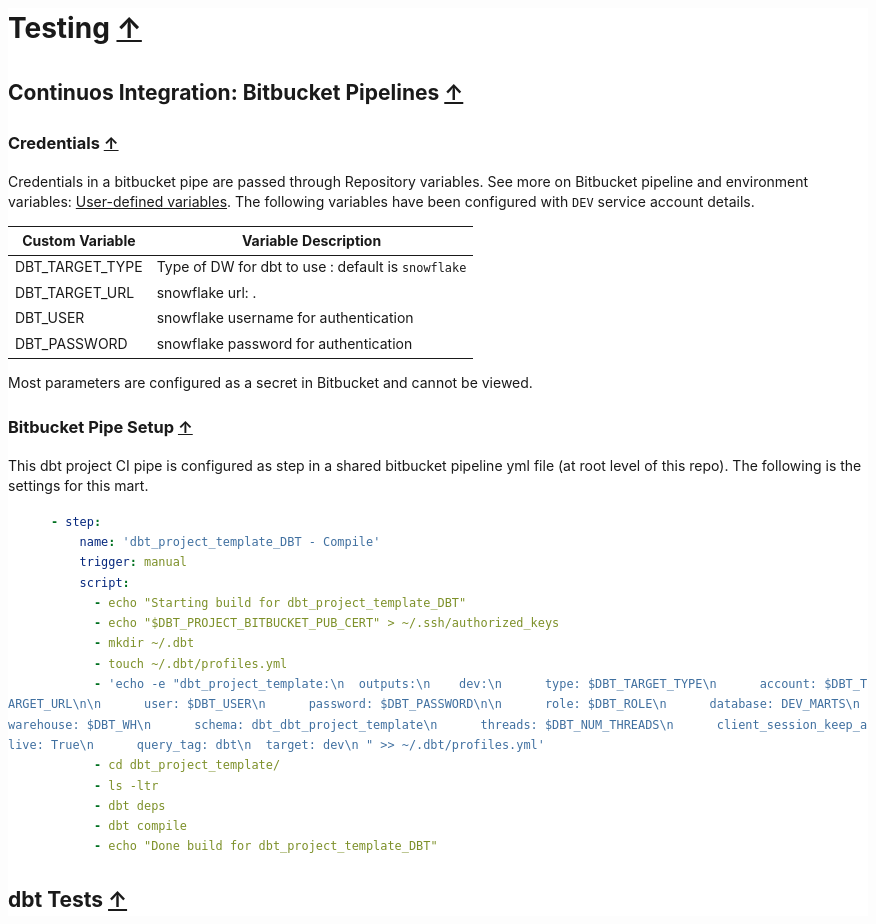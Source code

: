 [//]: # ()
[//]: # (Bitbucket Location: )

[//]: # (> ``)

[//]: # ()
[//]: # (1.	Add Mart Auditor package in packages.yml file like below example:)

[//]: # ()
[//]: # ()
[//]: # (2.	Execute `dbt deps` command to deploy mart auditor package into your dbt mart)

[//]: # ()
[//]: # (3.	You can find mart auditor deployed into your dbt *packages* folder of your project)

[//]: # ()
[//]: # (4.	You can call above macros in your dbt_proejct.yml file with below example:)

[//]: # ()
[//]: # (    1. Insert_batch&#40;dbt_mart_name, dbt_mart_refresh_type&#41; : )

[//]: # (        This macro accepts two parameters for Mart_name and Mart_refresh_type. Mart_refresh_type is optional parameter and if you donâ€™t provide refresh type parameter then it will insert NULL value into batch table. Call this macro at â€œon-run-startâ€ section of dbt_project.yml.)

[//]: # ()
[//]: # (    2. insert_batch_logging &#40;dbt_mart_name, dbt_model_name, table_name, refresh_type&#41;:)

[//]: # (    This macro accepts four parameters for Mart_name, model_name, table_name and refresh_type. Table_name and refresh_type are optional parameters where table name takes model name and refresh_type takes null value by default if you donâ€™t supply. Call this macro at pre-hook section of dbt_project.yml. Pass current model name to the macro with keyword â€œthisâ€.)

[//]: # ()
[//]: # (    3. Update_batch_logging &#40;dbt_mart_name, dbt_model_name, table_name, refresh_type&#41;:)

[//]: # (    This macro accepts four parameters for Mart_name, model_name, table_name and refresh_type. Table_name and refresh_type are optional parameters where table name takes model name and refresh_type takes null value by default if you donâ€™t supply. Call this macro at post-hook section of dbt_project.yml)

[//]: # ()
[//]: # (    4. update_batch &#40;dbt_mart_name, dbt_mart_refresh_type&#41; : )

[//]: # (    This macro accepts two parameters for Mart_name and Mart_refresh_type. Mart_refresh_type is optional parameter and if you donâ€™t provide refresh type parameter then it will insert null value into batch table. Call this macro at â€œon-run-endâ€ section of dbt_project.yml.)

[//]: # ()
[//]: # (Dataops Queries for this auditing this mart run are provided in the `analysis` folder with the file name `mart_auditor_dataops.sql`)



# Testing <a name="dbt_project_testing"></a> [↑](#toc-)

## Continuos Integration: Bitbucket Pipelines <a name="dbt_project_ci"></a>                                                             [↑](#toc-)


### Credentials <a name="dbt_project_ci_credentials"></a> [↑](#toc-)

Credentials in a bitbucket pipe are passed through Repository variables. See more on Bitbucket pipeline and environment variables: [User-defined variables](https://support.atlassian.com/bitbucket-cloud/docs/variables-and-secrets/). 
The following variables have been configured with `DEV` service account details.

| **Custom Variable** | **Variable Description**                           |
|---------------------|----------------------------------------------------|
| DBT_TARGET_TYPE     | Type of DW for dbt to use : default is `snowflake` |
| DBT_TARGET_URL      | snowflake url: <account>.<region>                  |
| DBT_USER            | snowflake username for authentication              |
| DBT_PASSWORD        | snowflake password for authentication              |

Most parameters are configured as a secret in Bitbucket and cannot be viewed.

### Bitbucket Pipe Setup <a name="dbt_project_ci_pipe_setup"></a> [↑](#toc-)

This dbt project CI pipe is configured as step in a shared bitbucket pipeline yml file (at root level of this repo). The following is the settings for this mart. 

```yml
      - step:
          name: 'dbt_project_template_DBT - Compile'
          trigger: manual
          script:
            - echo "Starting build for dbt_project_template_DBT"
            - echo "$DBT_PROJECT_BITBUCKET_PUB_CERT" > ~/.ssh/authorized_keys
            - mkdir ~/.dbt
            - touch ~/.dbt/profiles.yml
            - 'echo -e "dbt_project_template:\n  outputs:\n    dev:\n      type: $DBT_TARGET_TYPE\n      account: $DBT_TARGET_URL\n\n      user: $DBT_USER\n      password: $DBT_PASSWORD\n\n      role: $DBT_ROLE\n      database: DEV_MARTS\n      warehouse: $DBT_WH\n      schema: dbt_dbt_project_template\n      threads: $DBT_NUM_THREADS\n      client_session_keep_alive: True\n      query_tag: dbt\n  target: dev\n " >> ~/.dbt/profiles.yml'
            - cd dbt_project_template/
            - ls -ltr
            - dbt deps
            - dbt compile
            - echo "Done build for dbt_project_template_DBT"
```
## dbt Tests <a name="dbt_ci_dbt_tests"></a> [↑](#toc-)

[//]: # (# CRT Models)
[//]: # (You can add explanation about special kind of model if exit in the project)
[//]: # (you can use the example bellow as a template)
[//]: # (In the `models/onboarding/*` folder there is a collection of models with the prefix `crt_`. These models are a reference/tool to help migrate the data from Redshift to Snowflake.)
[//]: # (They simply execute a `CREATE TABLE IF NOT EXISTS` command to create tables in Snowflake with structures identical to Redshift. Once those tables are converted to DBT models the crt_model)
[//]: # (becomes irrelevant because DBT uses the `CREATE OR REPLACE` command. )
[//]: # (# Control/Audit Framework <a name="dbt_project_audit_control_framework"></a> [↑]&#40;#toc-&#41;)
[//]: # (##	Introduction [↑]&#40;#toc-&#41;)
[//]: # (Mart Auditor is a dbt package developed to capture runtime information about marts being executed in Bose COE data )
[//]: # (loads. These runtime metrics can be used to analyze data marts executed in past and for auditing purpose.)
[//]: # (##	Design)
[//]: # (Any data mart that is developed in Bose COE project can plug in Mart Auditor package to capture data mart run )
[//]: # (time metrics. Mart Auditor creates two different tables i.e., Batch and Batch_Loging for all marts in database. )
[//]: # (These tables can be used to query to know past executions, errors, execution re tryâ€™s etc. )
[//]: # (![Scheme]&#40;etc/images/mart_audit_model.png&#41;)
[//]: # (Mart Auditor is a light weight dbt package that inserts records into above tables as mart progresses and creates )
[//]: # (table or views as part of model creating and execution. There is only one entry per execution of Mart in Batch )
[//]: # (table and multiple entries one per model in batch_logging table. Association between batch and batch_logging table is: 1 -> M)
[//]: # (###	Batch table structure [↑]&#40;#toc-&#41;)
[//]: # (To get the DDL Structure from Snowflake, run the command: `select get_ddl&#40;'table', 'dev_marts.cf.batch'&#41;;` and it will output the following:)
[//]: # (```sql)
[//]: # (create or replace TABLE BATCH &#40;)
[//]: # (	BATCHID NUMBER&#40;38,0&#41;,)
[//]: # (	RETRY_CNT NUMBER&#40;38,0&#41;,)
[//]: # (	DBT_MART VARCHAR&#40;16777216&#41;,)
[//]: # (	DBT_MART_REFRESH_TYPE VARCHAR&#40;16777216&#41;,)
[//]: # (	START_DATE TIMESTAMP_NTZ&#40;9&#41;,)
[//]: # (	END_DATE TIMESTAMP_NTZ&#40;9&#41;,)
[//]: # (	DURATION_IN_SECONDS NUMBER&#40;38,0&#41;,)
[//]: # (	LOAD_STATUS VARCHAR&#40;16777216&#41;)
[//]: # (&#41;;)
[//]: # (```)
[//]: # (###	Batch_logging table structure [↑]&#40;#toc-&#41;)
[//]: # (To get the DDL Structure from Snowflake, run the command: `select get_ddl&#40;'table', 'dev_marts.cf.batch_logging'&#41;;` and it will output the following:)
[//]: # (```jql)
[//]: # (create or replace TABLE BATCH_LOGGING &#40;)
[//]: # (	BLG_KEY NUMBER&#40;38,0&#41;,)
[//]: # (	BATCHID NUMBER&#40;38,0&#41;,)
[//]: # (	DBT_MART VARCHAR&#40;16777216&#41;,)
[//]: # (	DBT_MART_REFRESH_TYPE VARCHAR&#40;16777216&#41;,)
[//]: # (	DBT_MODEL_NAME VARCHAR&#40;16777216&#41;,)
[//]: # (	SF_TABLE_NAME VARCHAR&#40;16777216&#41;,)
[//]: # (	ROWS_BEFORE NUMBER&#40;38,0&#41;,)
[//]: # (	ROWS_AFTER NUMBER&#40;38,0&#41;,)
[//]: # (	STARTDATE TIMESTAMP_NTZ&#40;9&#41;,)
[//]: # (	COMPLETEDATE TIMESTAMP_NTZ&#40;9&#41;,)
[//]: # (	ERROR_MESSAGE VARCHAR&#40;16777216&#41;)
[//]: # (&#41;;)
[//]: # (```)
[//]: # (##	Macros developed in Mart Auditor:  [↑]&#40;#toc-&#41;)
[//]: # (Total 4 macros are developed as part of Mart Auditor dbt package. These macros can be called by any dbt mart by deploying into their dbt mart project.)
[//]: # (###	Insert_batch : [↑]&#40;#toc-&#41; )
[//]: # (This macro inserts a record into batch table as soon as mart stars execution. Status in batch table will be inserted as â€œStartedâ€ along with Mart name, BatchID, StartDateTime etc.)
[//]: # (###	insert_batch_logging : [↑]&#40;#toc-&#41;)
[//]: # (This macro inserts a record into batch_logging table as soon as any model in dbt mart stars executing. It will insert all the information about models that we execute as part of data mart. Important information like model name, mart name, rows in table/view before model executes, model execution start date time and model execution status as â€œStartedâ€ will be captured into table.)
[//]: # (###	update_batch_logging: [↑]&#40;#toc-&#41; )
[//]: # (This macro is developed to validate the model executed by data mart. If a model in mart is executed successfully then this macro updates the previously inserted record in batch_logging table with updated values like status will be updated as completed, rows in table after model executes, end date time for model and Table or View name that macro creates in database.)
[//]: # (###	Update_batch : [↑]&#40;#toc-&#41;)
[//]: # (Once all the models in data mart are executed successfully then this macro updates batch table record by changing status to completed and captures information like duration in seconds, retry_count etc. If any of the model in the mart is failed then this macro updates batch table with failed status and increase the retry count value by one.)
[//]: # (##	Steps to use Mart Auditor in your dbt mart: [↑]&#40;#toc-&#41; )
[//]: # (*Note*: Mart Auditor is available in bitbucket at following location: )